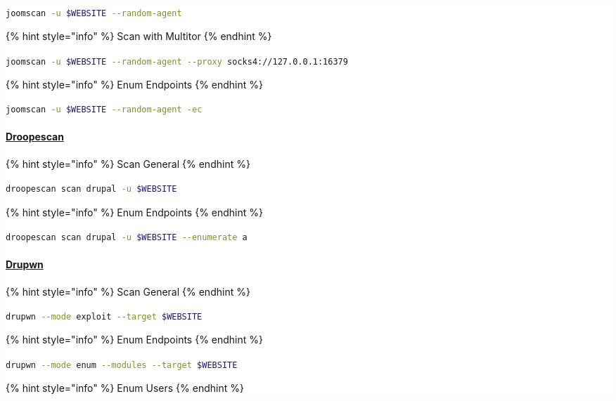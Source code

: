 ```bash
joomscan -u $WEBSITE --random-agent
```

{% hint style="info" %}
Scan with Multitor
{% endhint %}

```bash
joomscan -u $WEBSITE --random-agent --proxy socks4://127.0.0.1:16379
```

{% hint style="info" %}
Enum Endpoints
{% endhint %}

```bash
joomscan -u $WEBSITE --random-agent -ec
```

#### [Droopescan](https://github.com/SamJoan/droopescan)

{% hint style="info" %}
Scan General
{% endhint %}

```bash
droopescan scan drupal -u $WEBSITE
```

{% hint style="info" %}
Enum Endpoints
{% endhint %}

```bash
droopescan scan drupal -u $WEBSITE --enumerate a
```

#### [Drupwn](https://github.com/immunIT/drupwn)

{% hint style="info" %}
Scan General
{% endhint %}

```bash
drupwn --mode exploit --target $WEBSITE
```

{% hint style="info" %}
Enum Endpoints
{% endhint %}

```bash
drupwn --mode enum --modules --target $WEBSITE
```

{% hint style="info" %}
Enum Users
{% endhint %}
